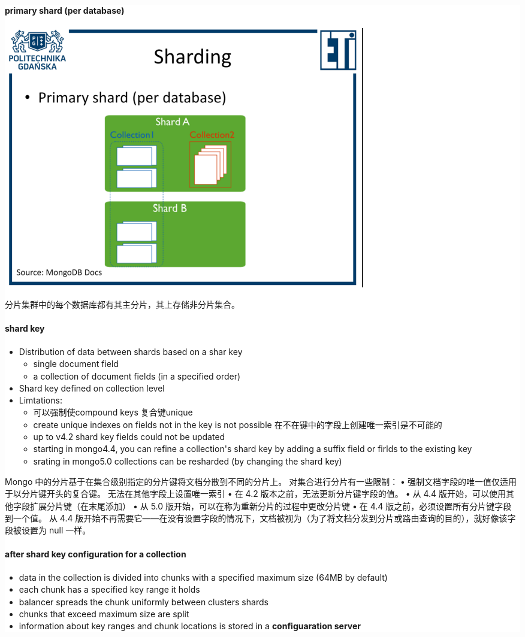 #### primary shard (per database)
![](_attachments/old/2022-12-18-20-07-52.png)

分片集群中的每个数据库都有其主分片，其上存储非分片集合。

#### shard key
* Distribution of data between shards based on a shar key
  * single document field
  * a collection of document fields (in a specified order)
* Shard key defined on collection level
* Limtations:
  * 可以强制使compound keys 复合键unique
  * create unique indexes on fields not in the key is not possible 在不在键中的字段上创建唯一索引是不可能的
  * up to v4.2 shard key fields could not be updated
  * starting in mongo4.4, you can refine a collection's shard key by adding a suffix field or firlds to the existing key
  * srating in mongo5.0 collections can be resharded (by changing the shard key)

Mongo 中的分片基于在集合级别指定的分片键将文档分散到不同的分片上。
对集合进行分片有一些限制： 
• 强制文档字段的唯一值仅适用于以分片键开头的复合键。 无法在其他字段上设置唯一索引 
• 在 4.2 版本之前，无法更新分片键字段的值。
• 从 4.4 版开始，可以使用其他字段扩展分片键（在末尾添加） 
• 从 5.0 版开始，可以在称为重新分片的过程中更改分片键 
• 在 4.4 版之前，必须设置所有分片键字段 到一个值。 从 4.4 版开始不再需要它——在没有设置字段的情况下，文档被视为（为了将文档分发到分片或路由查询的目的），就好像该字段被设置为 null 一样。

#### after shard key configuration for a collection
- data in the collection is divided into chunks with a specified maximum size (64MB by default)
- each chunk has a specified key range it holds
- balancer spreads the chunk uniformly between clusters shards
- chunks that exceed maximum size are split
- information about key ranges and chunk locations is stored in a **configuaration server**
